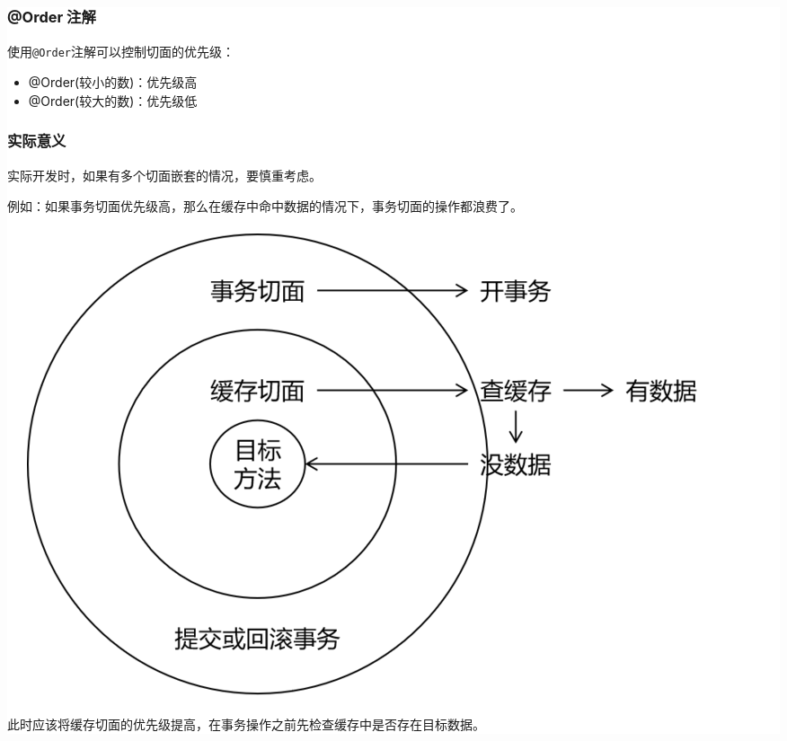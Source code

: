 ### @Order 注解

使用`@Order`注解可以控制切面的优先级：
- @Order(较小的数)：优先级高
- @Order(较大的数)：优先级低

### 实际意义

实际开发时，如果有多个切面嵌套的情况，要慎重考虑。

例如：如果事务切面优先级高，那么在缓存中命中数据的情况下，事务切面的操作都浪费了。

![](./assets/image-20230514213958057.png)

此时应该将缓存切面的优先级提高，在事务操作之前先检查缓存中是否存在目标数据。
